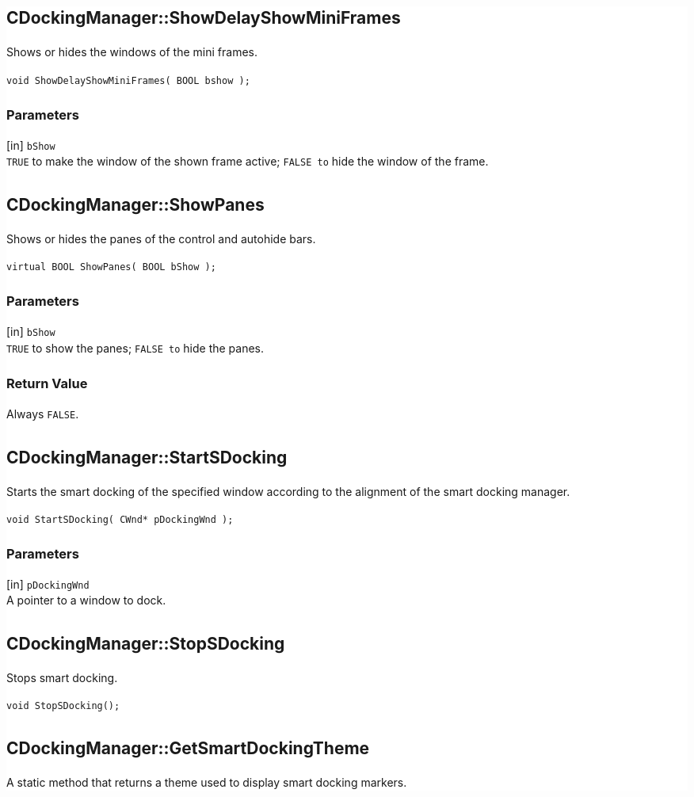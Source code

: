 ##  <a name="cdockingmanager__showdelayshowminiframes"></a>  CDockingManager::ShowDelayShowMiniFrames  
 Shows or hides the windows of the mini frames.  
  
```  
void ShowDelayShowMiniFrames( BOOL bshow );  
```  
  
### Parameters  
 [in] `bShow`  
 `TRUE` to make the window of the shown frame active; `FALSE to` hide the window of the frame.  
  
##  <a name="cdockingmanager__showpanes"></a>  CDockingManager::ShowPanes  
 Shows or hides the panes of the control and autohide bars.  
  
```  
virtual BOOL ShowPanes( BOOL bShow );  
```  
  
### Parameters  
 [in] `bShow`  
 `TRUE` to show the panes; `FALSE to` hide the panes.  
  
### Return Value  
 Always `FALSE`.  
  
##  <a name="cdockingmanager__startsdocking"></a>  CDockingManager::StartSDocking  
 Starts the smart docking of the specified window according to the alignment of the smart docking manager.  
  
```  
void StartSDocking( CWnd* pDockingWnd );  
```  
  
### Parameters  
 [in] `pDockingWnd`  
 A pointer to a window to dock.  
  
##  <a name="cdockingmanager__stopsdocking"></a>  CDockingManager::StopSDocking  
 Stops smart docking.  
  
```  
void StopSDocking();  
```  
  
##  <a name="cdockingmanager__getsmartdockingtheme"></a>  CDockingManager::GetSmartDockingTheme  
 A static method that returns a theme used to display smart docking markers.  
  